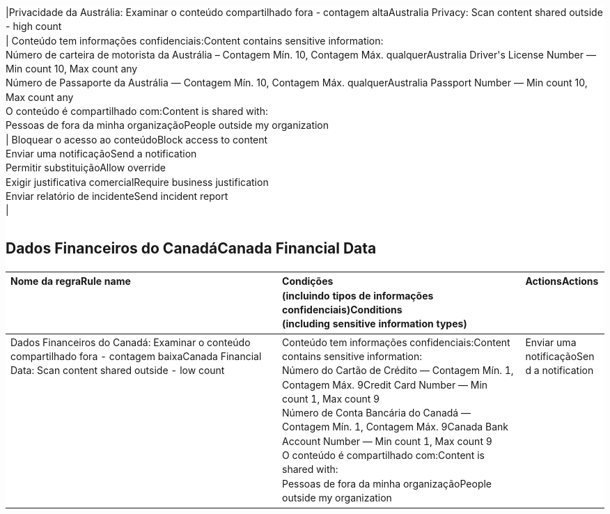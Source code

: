 |<span data-ttu-id="6c1c8-188">Privacidade da Austrália: Examinar o conteúdo compartilhado fora - contagem alta</span><span class="sxs-lookup"><span data-stu-id="6c1c8-188">Australia Privacy: Scan content shared outside - high count</span></span>  <br/> | <span data-ttu-id="6c1c8-189">Conteúdo tem informações confidenciais:</span><span class="sxs-lookup"><span data-stu-id="6c1c8-189">Content contains sensitive information:</span></span>  <br/>  <span data-ttu-id="6c1c8-190">Número de carteira de motorista da Austrália – Contagem Mín. 10, Contagem Máx. qualquer</span><span class="sxs-lookup"><span data-stu-id="6c1c8-190">Australia Driver's License Number — Min count 10, Max count any</span></span>  <br/>  <span data-ttu-id="6c1c8-191">Número de Passaporte da Austrália — Contagem Mín. 10, Contagem Máx. qualquer</span><span class="sxs-lookup"><span data-stu-id="6c1c8-191">Australia Passport Number — Min count 10, Max count any</span></span>  <br/>  <span data-ttu-id="6c1c8-192">O conteúdo é compartilhado com:</span><span class="sxs-lookup"><span data-stu-id="6c1c8-192">Content is shared with:</span></span>  <br/>  <span data-ttu-id="6c1c8-193">Pessoas de fora da minha organização</span><span class="sxs-lookup"><span data-stu-id="6c1c8-193">People outside my organization</span></span>  <br/> | <span data-ttu-id="6c1c8-194">Bloquear o acesso ao conteúdo</span><span class="sxs-lookup"><span data-stu-id="6c1c8-194">Block access to content</span></span>  <br/>  <span data-ttu-id="6c1c8-195">Enviar uma notificação</span><span class="sxs-lookup"><span data-stu-id="6c1c8-195">Send a notification</span></span>  <br/>  <span data-ttu-id="6c1c8-196">Permitir substituição</span><span class="sxs-lookup"><span data-stu-id="6c1c8-196">Allow override</span></span>  <br/>  <span data-ttu-id="6c1c8-197">Exigir justificativa comercial</span><span class="sxs-lookup"><span data-stu-id="6c1c8-197">Require business justification</span></span>  <br/>  <span data-ttu-id="6c1c8-198">Enviar relatório de incidente</span><span class="sxs-lookup"><span data-stu-id="6c1c8-198">Send incident report</span></span>  <br/> |
   
## <a name="canada-financial-data"></a><span data-ttu-id="6c1c8-199">Dados Financeiros do Canadá</span><span class="sxs-lookup"><span data-stu-id="6c1c8-199">Canada Financial Data</span></span>

|<span data-ttu-id="6c1c8-200">**Nome da regra**</span><span class="sxs-lookup"><span data-stu-id="6c1c8-200">**Rule name**</span></span>|<span data-ttu-id="6c1c8-201">**Condições <br/> (incluindo tipos de informações confidenciais)**</span><span class="sxs-lookup"><span data-stu-id="6c1c8-201">**Conditions  <br/> (including sensitive information types)**</span></span>|<span data-ttu-id="6c1c8-202">**Actions**</span><span class="sxs-lookup"><span data-stu-id="6c1c8-202">**Actions**</span></span>|
|:-----|:-----|:-----|
|<span data-ttu-id="6c1c8-203">Dados Financeiros do Canadá: Examinar o conteúdo compartilhado fora - contagem baixa</span><span class="sxs-lookup"><span data-stu-id="6c1c8-203">Canada Financial Data: Scan content shared outside - low count</span></span>  <br/> | <span data-ttu-id="6c1c8-204">Conteúdo tem informações confidenciais:</span><span class="sxs-lookup"><span data-stu-id="6c1c8-204">Content contains sensitive information:</span></span>  <br/>  <span data-ttu-id="6c1c8-205">Número do Cartão de Crédito — Contagem Mín. 1, Contagem Máx. 9</span><span class="sxs-lookup"><span data-stu-id="6c1c8-205">Credit Card Number — Min count 1, Max count 9</span></span>  <br/>  <span data-ttu-id="6c1c8-206">Número de Conta Bancária do Canadá — Contagem Mín. 1, Contagem Máx. 9</span><span class="sxs-lookup"><span data-stu-id="6c1c8-206">Canada Bank Account Number — Min count 1, Max count 9</span></span>  <br/>  <span data-ttu-id="6c1c8-207">O conteúdo é compartilhado com:</span><span class="sxs-lookup"><span data-stu-id="6c1c8-207">Content is shared with:</span></span>  <br/>  <span data-ttu-id="6c1c8-208">Pessoas de fora da minha organização</span><span class="sxs-lookup"><span data-stu-id="6c1c8-208">People outside my organization</span></span>  <br/> |<span data-ttu-id="6c1c8-209">Enviar uma notificação</span><span class="sxs-lookup"><span data-stu-id="6c1c8-209">Send a notification</span></span>  <br/> |